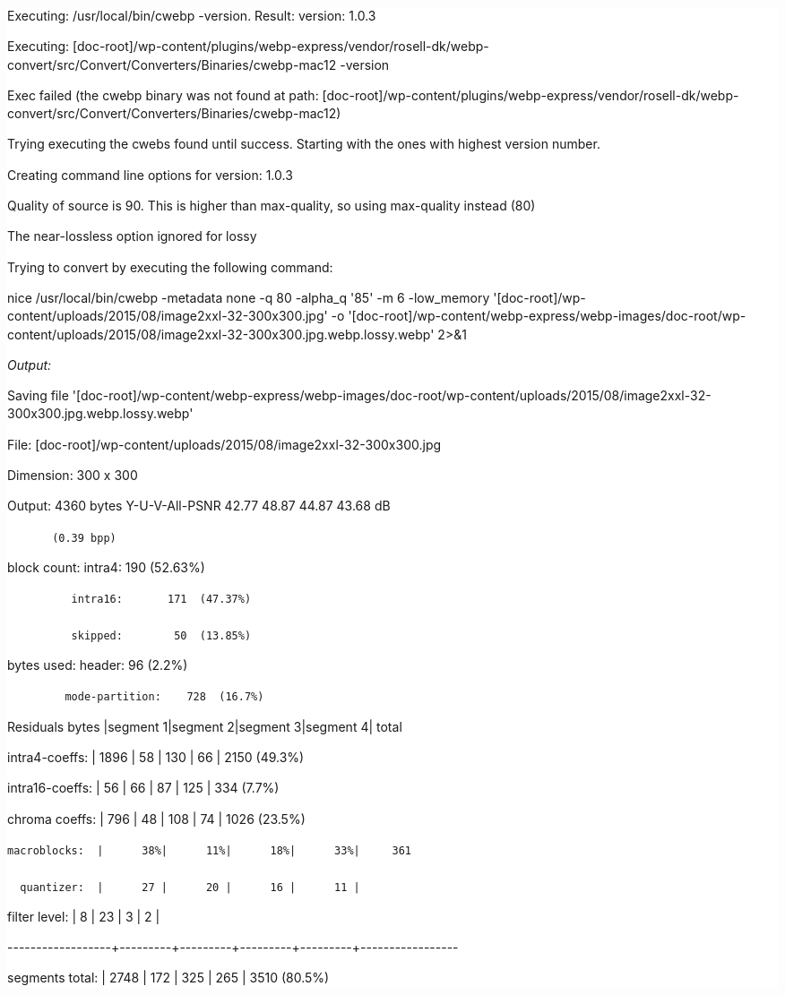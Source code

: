 Executing: /usr/local/bin/cwebp -version. Result: version: 1.0.3

Executing: [doc-root]/wp-content/plugins/webp-express/vendor/rosell-dk/webp-convert/src/Convert/Converters/Binaries/cwebp-mac12 -version

Exec failed (the cwebp binary was not found at path: [doc-root]/wp-content/plugins/webp-express/vendor/rosell-dk/webp-convert/src/Convert/Converters/Binaries/cwebp-mac12)

Trying executing the cwebs found until success. Starting with the ones with highest version number.

Creating command line options for version: 1.0.3

Quality of source is 90. This is higher than max-quality, so using max-quality instead (80)

The near-lossless option ignored for lossy

Trying to convert by executing the following command:

nice /usr/local/bin/cwebp -metadata none -q 80 -alpha_q '85' -m 6 -low_memory '[doc-root]/wp-content/uploads/2015/08/image2xxl-32-300x300.jpg' -o '[doc-root]/wp-content/webp-express/webp-images/doc-root/wp-content/uploads/2015/08/image2xxl-32-300x300.jpg.webp.lossy.webp' 2>&1


*Output:* 

Saving file '[doc-root]/wp-content/webp-express/webp-images/doc-root/wp-content/uploads/2015/08/image2xxl-32-300x300.jpg.webp.lossy.webp'

File:      [doc-root]/wp-content/uploads/2015/08/image2xxl-32-300x300.jpg

Dimension: 300 x 300

Output:    4360 bytes Y-U-V-All-PSNR 42.77 48.87 44.87   43.68 dB

           (0.39 bpp)

block count:  intra4:        190  (52.63%)

              intra16:       171  (47.37%)

              skipped:        50  (13.85%)

bytes used:  header:             96  (2.2%)

             mode-partition:    728  (16.7%)

 Residuals bytes  |segment 1|segment 2|segment 3|segment 4|  total

  intra4-coeffs:  |    1896 |      58 |     130 |      66 |    2150  (49.3%)

 intra16-coeffs:  |      56 |      66 |      87 |     125 |     334  (7.7%)

  chroma coeffs:  |     796 |      48 |     108 |      74 |    1026  (23.5%)

    macroblocks:  |      38%|      11%|      18%|      33%|     361

      quantizer:  |      27 |      20 |      16 |      11 |

   filter level:  |       8 |      23 |       3 |       2 |

------------------+---------+---------+---------+---------+-----------------

 segments total:  |    2748 |     172 |     325 |     265 |    3510  (80.5%)

